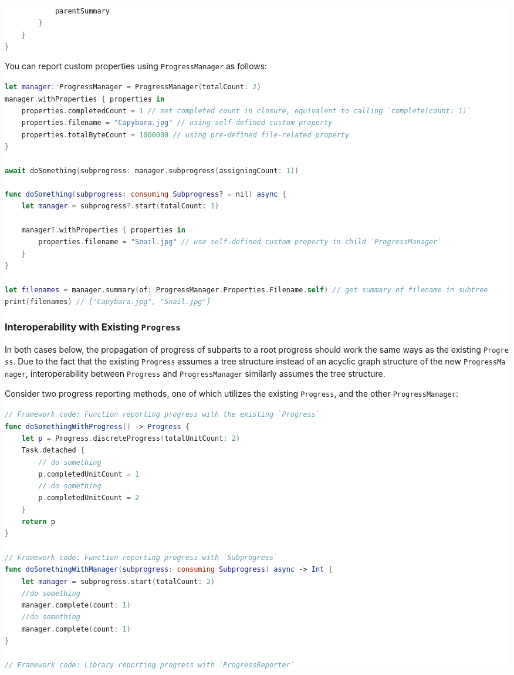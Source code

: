 ```swift 
            parentSummary
        }
    }
}
``` 

You can report custom properties using `ProgressManager` as follows:  

```swift 
let manager: ProgressManager = ProgressManager(totalCount: 2) 
manager.withProperties { properties in 
    properties.completedCount = 1 // set completed count in closure, equivalent to calling `complete(count: 1)`
    properties.filename = "Capybara.jpg" // using self-defined custom property 
    properties.totalByteCount = 1000000 // using pre-defined file-related property
}

await doSomething(subprogress: manager.subprogress(assigningCount: 1)) 

func doSomething(subprogress: consuming Subprogress? = nil) async {
    let manager = subprogress?.start(totalCount: 1)
    
    manager?.withProperties { properties in
        properties.filename = "Snail.jpg" // use self-defined custom property in child `ProgressManager`
    }
}

let filenames = manager.summary(of: ProgressManager.Properties.Filename.self) // get summary of filename in subtree
print(filenames) // ["Capybara.jpg", "Snail.jpg"]
```

### Interoperability with Existing `Progress` 

In both cases below, the propagation of progress of subparts to a root progress should work the same ways as the existing `Progress`. Due to the fact that the existing `Progress` assumes a tree structure instead of an acyclic graph structure of the new `ProgressManager`, interoperability between `Progress` and `ProgressManager` similarly assumes the tree structure. 

Consider two progress reporting methods, one of which utilizes the existing `Progress`, and the other `ProgressManager`: 

```swift 
// Framework code: Function reporting progress with the existing `Progress`
func doSomethingWithProgress() -> Progress {
    let p = Progress.discreteProgress(totalUnitCount: 2)
    Task.detached {
        // do something
        p.completedUnitCount = 1 
        // do something
        p.completedUnitCount = 2
    }
    return p
}

// Framework code: Function reporting progress with `Subprogress` 
func doSomethingWithManager(subprogress: consuming Subprogress) async -> Int {
    let manager = subprogress.start(totalCount: 2)
    //do something
    manager.complete(count: 1)
    //do something
    manager.complete(count: 1)
}

// Framework code: Library reporting progress with `ProgressReporter` 
```